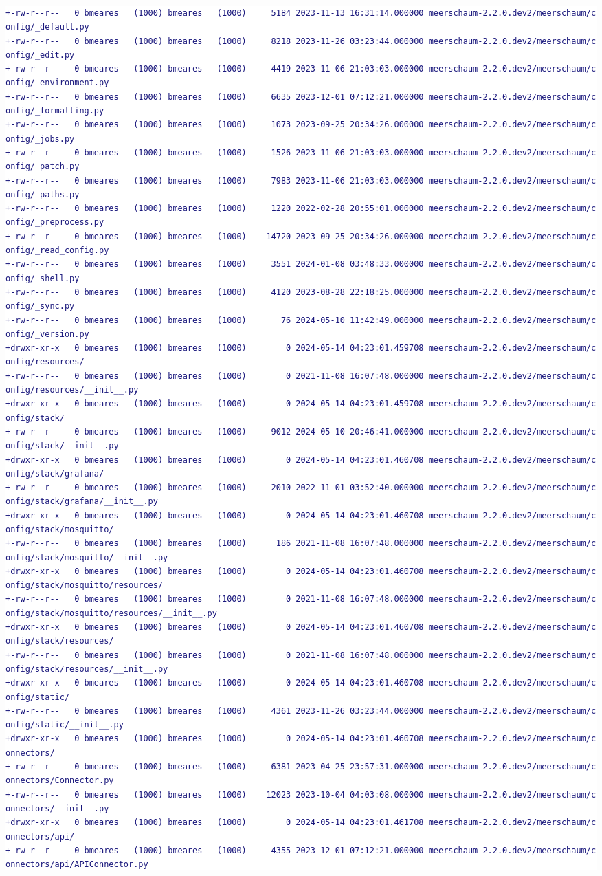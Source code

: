 ```diff
+-rw-r--r--   0 bmeares   (1000) bmeares   (1000)     5184 2023-11-13 16:31:14.000000 meerschaum-2.2.0.dev2/meerschaum/config/_default.py
+-rw-r--r--   0 bmeares   (1000) bmeares   (1000)     8218 2023-11-26 03:23:44.000000 meerschaum-2.2.0.dev2/meerschaum/config/_edit.py
+-rw-r--r--   0 bmeares   (1000) bmeares   (1000)     4419 2023-11-06 21:03:03.000000 meerschaum-2.2.0.dev2/meerschaum/config/_environment.py
+-rw-r--r--   0 bmeares   (1000) bmeares   (1000)     6635 2023-12-01 07:12:21.000000 meerschaum-2.2.0.dev2/meerschaum/config/_formatting.py
+-rw-r--r--   0 bmeares   (1000) bmeares   (1000)     1073 2023-09-25 20:34:26.000000 meerschaum-2.2.0.dev2/meerschaum/config/_jobs.py
+-rw-r--r--   0 bmeares   (1000) bmeares   (1000)     1526 2023-11-06 21:03:03.000000 meerschaum-2.2.0.dev2/meerschaum/config/_patch.py
+-rw-r--r--   0 bmeares   (1000) bmeares   (1000)     7983 2023-11-06 21:03:03.000000 meerschaum-2.2.0.dev2/meerschaum/config/_paths.py
+-rw-r--r--   0 bmeares   (1000) bmeares   (1000)     1220 2022-02-28 20:55:01.000000 meerschaum-2.2.0.dev2/meerschaum/config/_preprocess.py
+-rw-r--r--   0 bmeares   (1000) bmeares   (1000)    14720 2023-09-25 20:34:26.000000 meerschaum-2.2.0.dev2/meerschaum/config/_read_config.py
+-rw-r--r--   0 bmeares   (1000) bmeares   (1000)     3551 2024-01-08 03:48:33.000000 meerschaum-2.2.0.dev2/meerschaum/config/_shell.py
+-rw-r--r--   0 bmeares   (1000) bmeares   (1000)     4120 2023-08-28 22:18:25.000000 meerschaum-2.2.0.dev2/meerschaum/config/_sync.py
+-rw-r--r--   0 bmeares   (1000) bmeares   (1000)       76 2024-05-10 11:42:49.000000 meerschaum-2.2.0.dev2/meerschaum/config/_version.py
+drwxr-xr-x   0 bmeares   (1000) bmeares   (1000)        0 2024-05-14 04:23:01.459708 meerschaum-2.2.0.dev2/meerschaum/config/resources/
+-rw-r--r--   0 bmeares   (1000) bmeares   (1000)        0 2021-11-08 16:07:48.000000 meerschaum-2.2.0.dev2/meerschaum/config/resources/__init__.py
+drwxr-xr-x   0 bmeares   (1000) bmeares   (1000)        0 2024-05-14 04:23:01.459708 meerschaum-2.2.0.dev2/meerschaum/config/stack/
+-rw-r--r--   0 bmeares   (1000) bmeares   (1000)     9012 2024-05-10 20:46:41.000000 meerschaum-2.2.0.dev2/meerschaum/config/stack/__init__.py
+drwxr-xr-x   0 bmeares   (1000) bmeares   (1000)        0 2024-05-14 04:23:01.460708 meerschaum-2.2.0.dev2/meerschaum/config/stack/grafana/
+-rw-r--r--   0 bmeares   (1000) bmeares   (1000)     2010 2022-11-01 03:52:40.000000 meerschaum-2.2.0.dev2/meerschaum/config/stack/grafana/__init__.py
+drwxr-xr-x   0 bmeares   (1000) bmeares   (1000)        0 2024-05-14 04:23:01.460708 meerschaum-2.2.0.dev2/meerschaum/config/stack/mosquitto/
+-rw-r--r--   0 bmeares   (1000) bmeares   (1000)      186 2021-11-08 16:07:48.000000 meerschaum-2.2.0.dev2/meerschaum/config/stack/mosquitto/__init__.py
+drwxr-xr-x   0 bmeares   (1000) bmeares   (1000)        0 2024-05-14 04:23:01.460708 meerschaum-2.2.0.dev2/meerschaum/config/stack/mosquitto/resources/
+-rw-r--r--   0 bmeares   (1000) bmeares   (1000)        0 2021-11-08 16:07:48.000000 meerschaum-2.2.0.dev2/meerschaum/config/stack/mosquitto/resources/__init__.py
+drwxr-xr-x   0 bmeares   (1000) bmeares   (1000)        0 2024-05-14 04:23:01.460708 meerschaum-2.2.0.dev2/meerschaum/config/stack/resources/
+-rw-r--r--   0 bmeares   (1000) bmeares   (1000)        0 2021-11-08 16:07:48.000000 meerschaum-2.2.0.dev2/meerschaum/config/stack/resources/__init__.py
+drwxr-xr-x   0 bmeares   (1000) bmeares   (1000)        0 2024-05-14 04:23:01.460708 meerschaum-2.2.0.dev2/meerschaum/config/static/
+-rw-r--r--   0 bmeares   (1000) bmeares   (1000)     4361 2023-11-26 03:23:44.000000 meerschaum-2.2.0.dev2/meerschaum/config/static/__init__.py
+drwxr-xr-x   0 bmeares   (1000) bmeares   (1000)        0 2024-05-14 04:23:01.460708 meerschaum-2.2.0.dev2/meerschaum/connectors/
+-rw-r--r--   0 bmeares   (1000) bmeares   (1000)     6381 2023-04-25 23:57:31.000000 meerschaum-2.2.0.dev2/meerschaum/connectors/Connector.py
+-rw-r--r--   0 bmeares   (1000) bmeares   (1000)    12023 2023-10-04 04:03:08.000000 meerschaum-2.2.0.dev2/meerschaum/connectors/__init__.py
+drwxr-xr-x   0 bmeares   (1000) bmeares   (1000)        0 2024-05-14 04:23:01.461708 meerschaum-2.2.0.dev2/meerschaum/connectors/api/
+-rw-r--r--   0 bmeares   (1000) bmeares   (1000)     4355 2023-12-01 07:12:21.000000 meerschaum-2.2.0.dev2/meerschaum/connectors/api/APIConnector.py
```